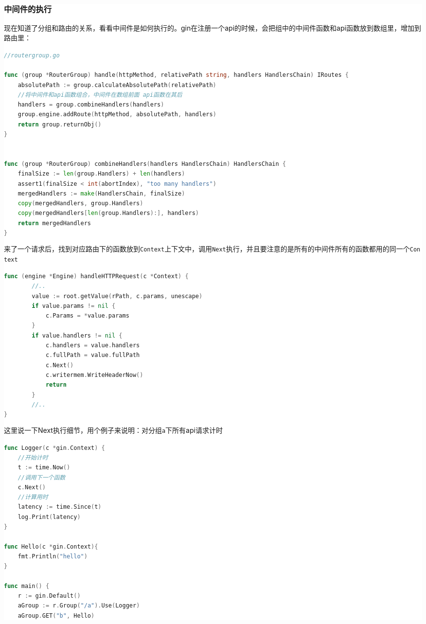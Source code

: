 ### 中间件的执行
现在知道了分组和路由的关系，看看中间件是如何执行的。gin在注册一个api的时候，会把组中的中间件函数和api函数放到数组里，增加到路由里：
```go
//routergroup.go

func (group *RouterGroup) handle(httpMethod, relativePath string, handlers HandlersChain) IRoutes {
	absolutePath := group.calculateAbsolutePath(relativePath)
	//将中间件和api函数组合，中间件在数组前面 api函数在其后
	handlers = group.combineHandlers(handlers)
	group.engine.addRoute(httpMethod, absolutePath, handlers)
	return group.returnObj()
}


func (group *RouterGroup) combineHandlers(handlers HandlersChain) HandlersChain {
	finalSize := len(group.Handlers) + len(handlers)
	assert1(finalSize < int(abortIndex), "too many handlers")
	mergedHandlers := make(HandlersChain, finalSize)
	copy(mergedHandlers, group.Handlers)
	copy(mergedHandlers[len(group.Handlers):], handlers)
	return mergedHandlers
}

```

来了一个请求后，找到对应路由下的函数放到`Context`上下文中，调用`Next`执行，并且要注意的是所有的中间件所有的函数都用的同一个`Context`

```go
func (engine *Engine) handleHTTPRequest(c *Context) {
		//..
		value := root.getValue(rPath, c.params, unescape)
		if value.params != nil {
			c.Params = *value.params
		}
		if value.handlers != nil {
			c.handlers = value.handlers
			c.fullPath = value.fullPath
			c.Next()
			c.writermem.WriteHeaderNow()
			return
		}
		//..
}
```
这里说一下Next执行细节，用个例子来说明：对分组`a`下所有api请求计时

```go
func Logger(c *gin.Context) {
	//开始计时
	t := time.Now()
	//调用下一个函数
	c.Next()
	//计算用时
	latency := time.Since(t)
	log.Print(latency)
}

func Hello(c *gin.Context){
	fmt.Println("hello")
}

func main() {
	r := gin.Default()
	aGroup := r.Group("/a").Use(Logger)
	aGroup.GET("b", Hello)
```